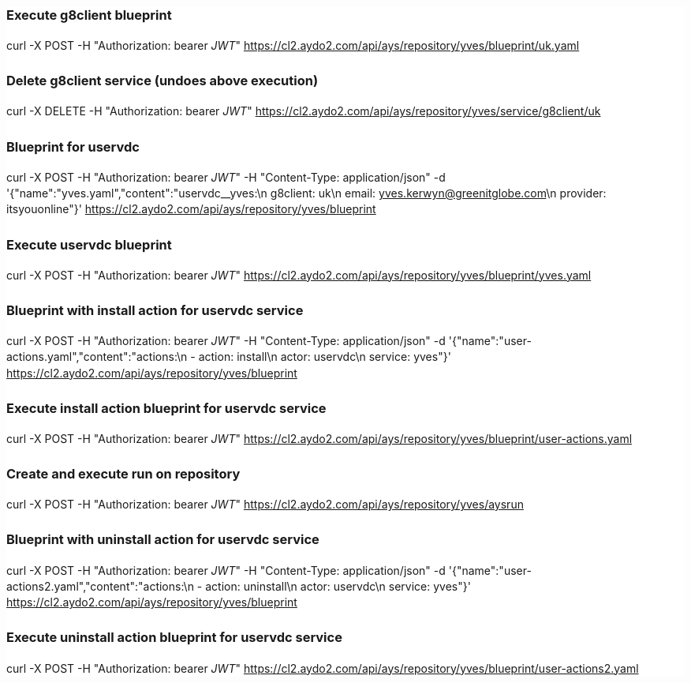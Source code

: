 
### Execute g8client blueprint

curl -X POST -H "Authorization: bearer $JWT$" https://cl2.aydo2.com/api/ays/repository/yves/blueprint/uk.yaml


### Delete g8client service (undoes above execution)

curl -X DELETE -H "Authorization: bearer $JWT$" https://cl2.aydo2.com/api/ays/repository/yves/service/g8client/uk


### Blueprint for uservdc

curl -X POST -H "Authorization: bearer $JWT$" -H "Content-Type: application/json" -d '{"name":"yves.yaml","content":"uservdc__yves:\n  g8client: uk\n  email: yves.kerwyn@greenitglobe.com\n  provider: itsyouonline"}' https://cl2.aydo2.com/api/ays/repository/yves/blueprint


### Execute uservdc blueprint

curl -X POST -H "Authorization: bearer $JWT$" https://cl2.aydo2.com/api/ays/repository/yves/blueprint/yves.yaml


### Blueprint with install action for uservdc service

curl -X POST -H "Authorization: bearer $JWT$" -H "Content-Type: application/json" -d '{"name":"user-actions.yaml","content":"actions:\n  - action: install\n    actor: uservdc\n    service: yves"}' https://cl2.aydo2.com/api/ays/repository/yves/blueprint


### Execute install action blueprint for uservdc service

curl -X POST -H "Authorization: bearer $JWT$" https://cl2.aydo2.com/api/ays/repository/yves/blueprint/user-actions.yaml


### Create and execute run on repository

curl -X POST -H "Authorization: bearer $JWT$" https://cl2.aydo2.com/api/ays/repository/yves/aysrun


### Blueprint with uninstall action for uservdc service

curl -X POST -H "Authorization: bearer $JWT$" -H "Content-Type: application/json" -d '{"name":"user-actions2.yaml","content":"actions:\n  - action: uninstall\n    actor: uservdc\n    service: yves"}' https://cl2.aydo2.com/api/ays/repository/yves/blueprint


### Execute uninstall action blueprint for uservdc service

curl -X POST -H "Authorization: bearer $JWT$" https://cl2.aydo2.com/api/ays/repository/yves/blueprint/user-actions2.yaml

